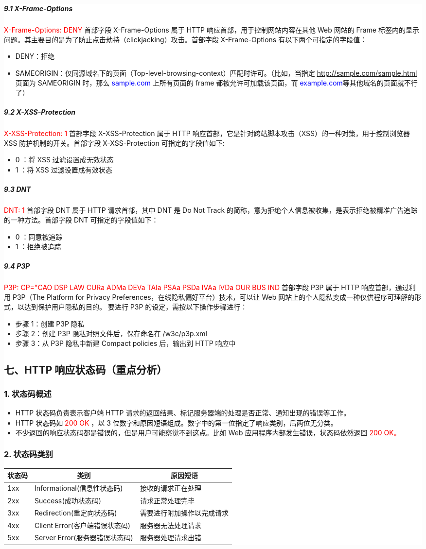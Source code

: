 ##### 9.1 X-Frame-Options

<font color=red>X-Frame-Options: DENY</font>
首部字段 X-Frame-Options 属于 HTTP 响应首部，用于控制网站内容在其他 Web 网站的 Frame 标签内的显示问题。其主要目的是为了防止点击劫持（clickjacking）攻击。首部字段 X-Frame-Options 有以下两个可指定的字段值：

- DENY：拒绝

- SAMEORIGIN：仅同源域名下的页面（Top-level-browsing-context）匹配时许可。（比如，当指定 http://sample.com/sample.html 页面为 SAMEORIGIN 时，那么 <font color=blue>sample.com</font> 上所有页面的 frame 都被允许可加载该页面，而 <font color=blue>example.com</font>等其他域名的页面就不行了）

##### 9.2 X-XSS-Protection

<font color=red>X-XSS-Protection: 1</font>
首部字段 X-XSS-Protection 属于 HTTP 响应首部，它是针对跨站脚本攻击（XSS）的一种对策，用于控制浏览器 XSS 防护机制的开关。首部字段 X-XSS-Protection 可指定的字段值如下:

- 0 ：将 XSS 过滤设置成无效状态
- 1 ：将 XSS 过滤设置成有效状态

##### 9.3 DNT

<font color=red>DNT: 1</font>
首部字段 DNT 属于 HTTP 请求首部，其中 DNT 是 Do Not Track 的简称，意为拒绝个人信息被收集，是表示拒绝被精准广告追踪的一种方法。首部字段 DNT 可指定的字段值如下：

- 0 ：同意被追踪
- 1 ：拒绝被追踪

##### 9.4 P3P

<font color=red>P3P: CP="CAO DSP LAW CURa ADMa DEVa TAIa PSAa PSDa IVAa IVDa OUR BUS IND</font>
首部字段 P3P 属于 HTTP 响应首部，通过利用 P3P（The Platform for Privacy Preferences，在线隐私偏好平台）技术，可以让 Web 网站上的个人隐私变成一种仅供程序可理解的形式，以达到保护用户隐私的目的。
要进行 P3P 的设定，需按以下操作步骤进行：

- 步骤 1：创建 P3P 隐私
- 步骤 2：创建 P3P 隐私对照文件后，保存命名在 /w3c/p3p.xml
- 步骤 3：从 P3P 隐私中新建 Compact policies 后，输出到 HTTP 响应中

## 七、HTTP 响应状态码（重点分析）

### 1. 状态码概述

- HTTP 状态码负责表示客户端 HTTP 请求的返回结果、标记服务器端的处理是否正常、通知出现的错误等工作。
- HTTP 状态码如 <font color=red>200 OK</font> ，以 3 位数字和原因短语组成。数字中的第一位指定了响应类别，后两位无分类。
- 不少返回的响应状态码都是错误的，但是用户可能察觉不到这点。比如 Web 应用程序内部发生错误，状态码依然返回 <font color=red>200 OK。</font>

### 2. 状态码类别

| 状态码 | 类别                           | 原因短语                   |
| ------ | ------------------------------ | -------------------------- |
| 1xx    | Informational(信息性状态码)    | 接收的请求正在处理         |
| 2xx    | Success(成功状态码)            | 请求正常处理完毕           |
| 3xx    | Redirection(重定向状态码)      | 需要进行附加操作以完成请求 |
| 4xx    | Client Error(客户端错误状态码) | 服务器无法处理请求         |
| 5xx    | Server Error(服务器错误状态码) | 服务器处理请求出错         |
